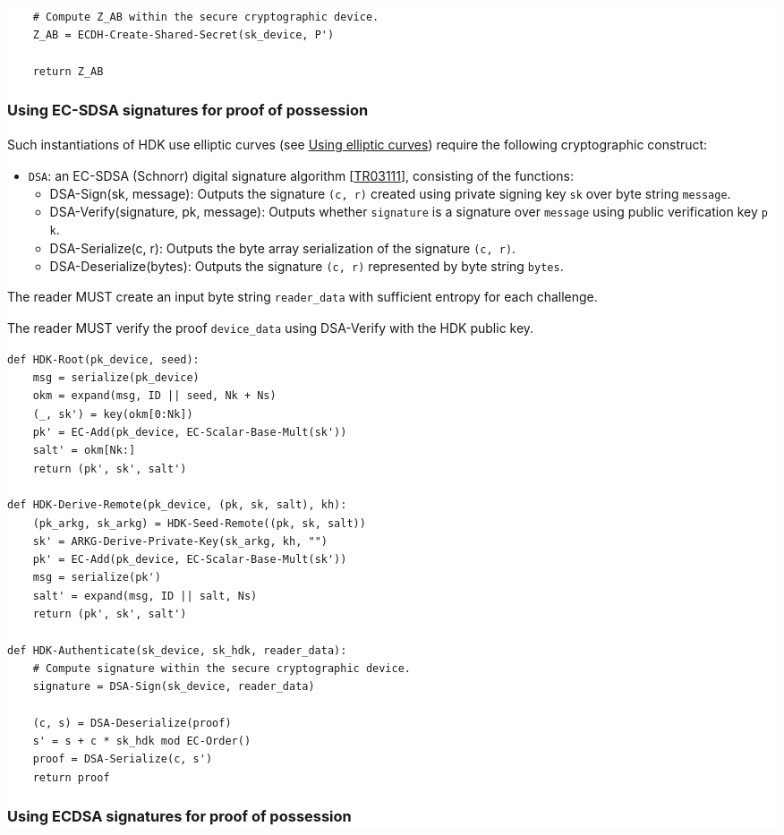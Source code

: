 ```
    # Compute Z_AB within the secure cryptographic device.
    Z_AB = ECDH-Create-Shared-Secret(sk_device, P')

    return Z_AB
```

### Using EC-SDSA signatures for proof of possession

Such instantiations of HDK use elliptic curves (see [Using elliptic curves](#using-elliptic-curves)) require the following cryptographic construct:

- `DSA`: an EC-SDSA (Schnorr) digital signature algorithm [[TR03111]], consisting of the functions:
  - DSA-Sign(sk, message): Outputs the signature `(c, r)` created using private signing key `sk` over byte string `message`.
  - DSA-Verify(signature, pk, message): Outputs whether `signature` is a signature over `message` using public verification key `pk`.
  - DSA-Serialize(c, r): Outputs the byte array serialization of the signature `(c, r)`.
  - DSA-Deserialize(bytes): Outputs the signature `(c, r)` represented by byte string `bytes`.

The reader MUST create an input byte string `reader_data` with sufficient entropy for each challenge.

The reader MUST verify the proof `device_data` using DSA-Verify with the HDK public key.

```
def HDK-Root(pk_device, seed):
    msg = serialize(pk_device)
    okm = expand(msg, ID || seed, Nk + Ns)
    (_, sk') = key(okm[0:Nk])
    pk' = EC-Add(pk_device, EC-Scalar-Base-Mult(sk'))
    salt' = okm[Nk:]
    return (pk', sk', salt')

def HDK-Derive-Remote(pk_device, (pk, sk, salt), kh):
    (pk_arkg, sk_arkg) = HDK-Seed-Remote((pk, sk, salt))
    sk' = ARKG-Derive-Private-Key(sk_arkg, kh, "")
    pk' = EC-Add(pk_device, EC-Scalar-Base-Mult(sk'))
    msg = serialize(pk')
    salt' = expand(msg, ID || salt, Ns)
    return (pk', sk', salt')

def HDK-Authenticate(sk_device, sk_hdk, reader_data):
    # Compute signature within the secure cryptographic device.
    signature = DSA-Sign(sk_device, reader_data)

    (c, s) = DSA-Deserialize(proof)
    s' = s + c * sk_hdk mod EC-Order()
    proof = DSA-Serialize(c, s')
    return proof
```

### Using ECDSA signatures for proof of possession


[draft-bradleylundberg-cfrg-arkg]: #draft-bradleylundberg-cfrg-arkg
[FIPS180-4]: #FIPS180-4
[ISO18013-5]: #ISO18013-5
[RFC2119]: #RFC2119
[RFC7800]: #RFC7800
[RFC8017]: #RFC8017
[RFC8174]: #RFC8174
[RFC9380]: #RFC9380
[SEC2]: #SEC2
[TR03111]: #TR03111
[BIP32]: #BIP32
[draft-ietf-oauth-selective-disclosure-jwt]: #draft-ietf-oauth-selective-disclosure-jwt
[draft-irtf-cfrg-signature-key-blinding]: #draft-irtf-cfrg-signature-key-blinding
[draft-OpenID4VCI]: #draft-OpenID4VCI
[draft-OpenID4VP]: #draft-OpenID4VP
[EU2015-1502]: #EU2015-1502
[EU2024-1183]: #EU2024-1183
[ePrint2021-963]: #ePrint2021-963
[SCAL3]: #SCAL3
[TR03181]: #TR03181